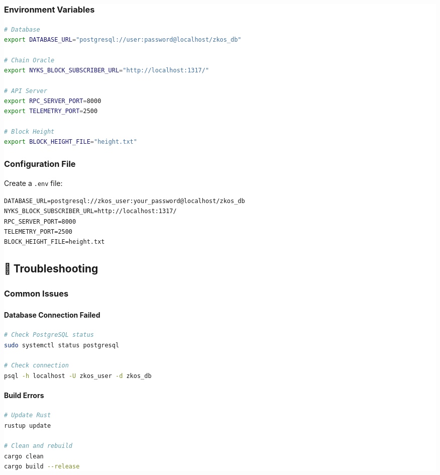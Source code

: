 ### Environment Variables

```bash
# Database
export DATABASE_URL="postgresql://user:password@localhost/zkos_db"

# Chain Oracle
export NYKS_BLOCK_SUBSCRIBER_URL="http://localhost:1317/"

# API Server
export RPC_SERVER_PORT=8000
export TELEMETRY_PORT=2500

# Block Height
export BLOCK_HEIGHT_FILE="height.txt"
```

### Configuration File

Create a `.env` file:

```env
DATABASE_URL=postgresql://zkos_user:your_password@localhost/zkos_db
NYKS_BLOCK_SUBSCRIBER_URL=http://localhost:1317/
RPC_SERVER_PORT=8000
TELEMETRY_PORT=2500
BLOCK_HEIGHT_FILE=height.txt
```

## 🚨 Troubleshooting

### Common Issues

#### Database Connection Failed

```bash
# Check PostgreSQL status
sudo systemctl status postgresql

# Check connection
psql -h localhost -U zkos_user -d zkos_db
```

#### Build Errors

```bash
# Update Rust
rustup update

# Clean and rebuild
cargo clean
cargo build --release
```
